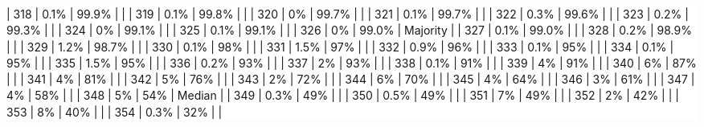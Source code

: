 | 318 | 0.1% | 99.9% |  |
| 319 | 0.1% | 99.8% |  |
| 320 | 0% | 99.7% |  |
| 321 | 0.1% | 99.7% |  |
| 322 | 0.3% | 99.6% |  |
| 323 | 0.2% | 99.3% |  |
| 324 | 0% | 99.1% |  |
| 325 | 0.1% | 99.1% |  |
| 326 | 0% | 99.0% | Majority |
| 327 | 0.1% | 99.0% |  |
| 328 | 0.2% | 98.9% |  |
| 329 | 1.2% | 98.7% |  |
| 330 | 0.1% | 98% |  |
| 331 | 1.5% | 97% |  |
| 332 | 0.9% | 96% |  |
| 333 | 0.1% | 95% |  |
| 334 | 0.1% | 95% |  |
| 335 | 1.5% | 95% |  |
| 336 | 0.2% | 93% |  |
| 337 | 2% | 93% |  |
| 338 | 0.1% | 91% |  |
| 339 | 4% | 91% |  |
| 340 | 6% | 87% |  |
| 341 | 4% | 81% |  |
| 342 | 5% | 76% |  |
| 343 | 2% | 72% |  |
| 344 | 6% | 70% |  |
| 345 | 4% | 64% |  |
| 346 | 3% | 61% |  |
| 347 | 4% | 58% |  |
| 348 | 5% | 54% | Median |
| 349 | 0.3% | 49% |  |
| 350 | 0.5% | 49% |  |
| 351 | 7% | 49% |  |
| 352 | 2% | 42% |  |
| 353 | 8% | 40% |  |
| 354 | 0.3% | 32% |  |